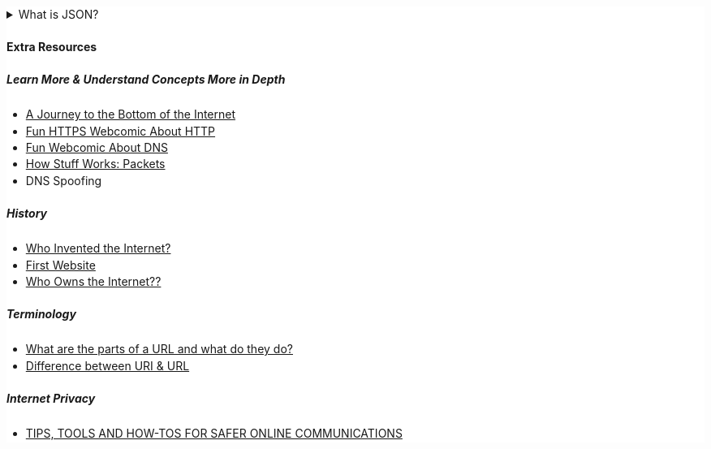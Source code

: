 <p>
<details><summary>What is JSON?</summary></details>
</p>

#### Extra Resources

##### Learn More & Understand Concepts More in Depth

- [A Journey to the Bottom of the Internet](https://youtu.be/H9R4tznCNB0)
- [Fun HTTPS Webcomic About HTTP](https://howhttps.works/why-do-we-need-https/)
- [Fun Webcomic About DNS](https://howdns.works/ep1/)
- [How Stuff Works: Packets](https://computer.howstuffworks.com/question525.htm)
- DNS Spoofing

##### History

- [Who Invented the Internet?](https://learn.onemonth.com/who-invented-the-internet/)
- [First Website](http://info.cern.ch/hypertext/WWW/TheProject.html)
- [Who Owns the Internet??](https://www.webopedia.com/DidYouKnow/Internet/WhoOwnstheInternet.asp)

##### Terminology

- [What are the parts of a URL and what do they do?](https://www.mattcutts.com/blog/seo-glossary-url-definitions/)
- [Difference between URI & URL](https://stackoverflow.com/questions/176264/what-is-the-difference-between-a-uri-a-url-and-a-urn)

##### Internet Privacy

- [TIPS, TOOLS AND HOW-TOS FOR SAFER ONLINE COMMUNICATIONS](https://ssd.eff.org/en#index)

